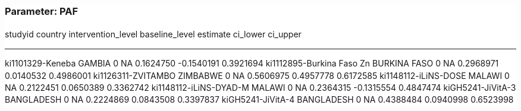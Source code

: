 
### Parameter: PAF


studyid                     country        intervention_level   baseline_level     estimate     ci_lower    ci_upper
--------------------------  -------------  -------------------  ---------------  ----------  -----------  ----------
ki1101329-Keneba            GAMBIA         0                    NA                0.1624750   -0.1540191   0.3921694
ki1112895-Burkina Faso Zn   BURKINA FASO   0                    NA                0.2968971    0.0140532   0.4986001
ki1126311-ZVITAMBO          ZIMBABWE       0                    NA                0.5606975    0.4957778   0.6172585
ki1148112-iLiNS-DOSE        MALAWI         0                    NA                0.2122451    0.0650389   0.3362742
ki1148112-iLiNS-DYAD-M      MALAWI         0                    NA                0.2364315   -0.1315554   0.4847474
kiGH5241-JiVitA-3           BANGLADESH     0                    NA                0.2224869    0.0843508   0.3397837
kiGH5241-JiVitA-4           BANGLADESH     0                    NA                0.4388484    0.0940998   0.6523998
